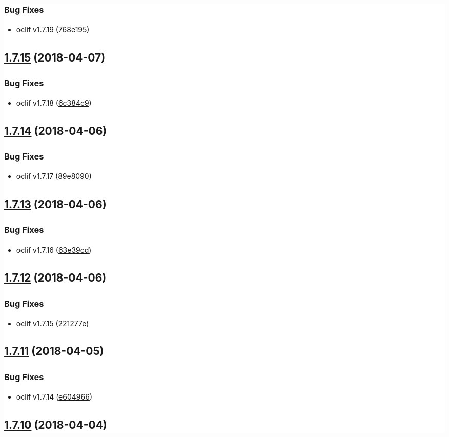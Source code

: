 ### Bug Fixes

- oclif v1.7.19 ([768e195](https://github.com/oclif/example-plugin-js/commit/768e195))

<a name="1.7.15"></a>

## [1.7.15](https://github.com/oclif/example-plugin-js/compare/v1.7.14...v1.7.15) (2018-04-07)

### Bug Fixes

- oclif v1.7.18 ([6c384c9](https://github.com/oclif/example-plugin-js/commit/6c384c9))

<a name="1.7.14"></a>

## [1.7.14](https://github.com/oclif/example-plugin-js/compare/v1.7.13...v1.7.14) (2018-04-06)

### Bug Fixes

- oclif v1.7.17 ([89e8090](https://github.com/oclif/example-plugin-js/commit/89e8090))

<a name="1.7.13"></a>

## [1.7.13](https://github.com/oclif/example-plugin-js/compare/v1.7.12...v1.7.13) (2018-04-06)

### Bug Fixes

- oclif v1.7.16 ([63e39cd](https://github.com/oclif/example-plugin-js/commit/63e39cd))

<a name="1.7.12"></a>

## [1.7.12](https://github.com/oclif/example-plugin-js/compare/v1.7.11...v1.7.12) (2018-04-06)

### Bug Fixes

- oclif v1.7.15 ([221277e](https://github.com/oclif/example-plugin-js/commit/221277e))

<a name="1.7.11"></a>

## [1.7.11](https://github.com/oclif/example-plugin-js/compare/v1.7.10...v1.7.11) (2018-04-05)

### Bug Fixes

- oclif v1.7.14 ([e604966](https://github.com/oclif/example-plugin-js/commit/e604966))

<a name="1.7.10"></a>

## [1.7.10](https://github.com/oclif/example-plugin-js/compare/v1.7.9...v1.7.10) (2018-04-04)
